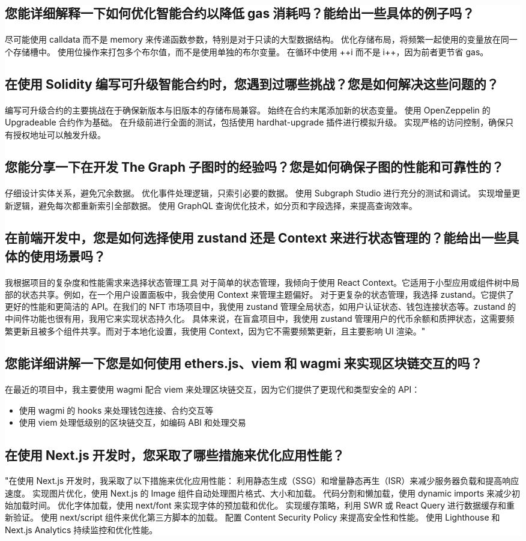 ## 您能详细解释一下如何优化智能合约以降低 gas 消耗吗？能给出一些具体的例子吗？

尽可能使用 calldata 而不是 memory 来传递函数参数，特别是对于只读的大型数据结构。
优化存储布局，将频繁一起使用的变量放在同一个存储槽中。
使用位操作来打包多个布尔值，而不是使用单独的布尔变量。
在循环中使用 ++i 而不是 i++，因为前者更节省 gas。

## 在使用 Solidity 编写可升级智能合约时，您遇到过哪些挑战？您是如何解决这些问题的？

编写可升级合约的主要挑战在于确保新版本与旧版本的存储布局兼容。
始终在合约末尾添加新的状态变量。
使用 OpenZeppelin 的 Upgradeable 合约作为基础。
在升级前进行全面的测试，包括使用 hardhat-upgrade 插件进行模拟升级。
实现严格的访问控制，确保只有授权地址可以触发升级。

## 您能分享一下在开发 The Graph 子图时的经验吗？您是如何确保子图的性能和可靠性的？

仔细设计实体关系，避免冗余数据。
优化事件处理逻辑，只索引必要的数据。
使用 Subgraph Studio 进行充分的测试和调试。
实现增量更新逻辑，避免每次都重新索引全部数据。
使用 GraphQL 查询优化技术，如分页和字段选择，来提高查询效率。

## 在前端开发中，您是如何选择使用 zustand 还是 Context 来进行状态管理的？能给出一些具体的使用场景吗？

我根据项目的复杂度和性能需求来选择状态管理工具
对于简单的状态管理，我倾向于使用 React Context。它适用于小型应用或组件树中局部的状态共享。例如，在一个用户设置面板中，我会使用 Context 来管理主题偏好。
对于更复杂的状态管理，我选择 zustand。它提供了更好的性能和更简洁的 API。在我们的 NFT 市场项目中，我使用 zustand 管理全局状态，如用户认证状态、钱包连接状态等。zustand 的中间件功能也很有用，我用它来实现状态持久化。
具体来说，在盲盒项目中，我使用 zustand 管理用户的代币余额和质押状态，这需要频繁更新且被多个组件共享。而对于本地化设置，我使用 Context，因为它不需要频繁更新，且主要影响 UI 渲染。"

## 您能详细讲解一下您是如何使用 ethers.js、viem 和 wagmi 来实现区块链交互的吗？

在最近的项目中，我主要使用 wagmi 配合 viem 来处理区块链交互，因为它们提供了更现代和类型安全的 API：

- 使用 wagmi 的 hooks 来处理钱包连接、合约交互等
- 使用 viem 处理低级别的区块链交互，如编码 ABI 和处理交易

## 在使用 Next.js 开发时，您采取了哪些措施来优化应用性能？

"在使用 Next.js 开发时，我采取了以下措施来优化应用性能：
利用静态生成（SSG）和增量静态再生（ISR）来减少服务器负载和提高响应速度。
实现图片优化，使用 Next.js 的 Image 组件自动处理图片格式、大小和加载。
代码分割和懒加载，使用 dynamic imports 来减少初始加载时间。
优化字体加载，使用 next/font 来实现字体的预加载和优化。
实现缓存策略，利用 SWR 或 React Query 进行数据缓存和重新验证。
使用 next/script 组件来优化第三方脚本的加载。
配置 Content Security Policy 来提高安全性和性能。
使用 Lighthouse 和 Next.js Analytics 持续监控和优化性能。
